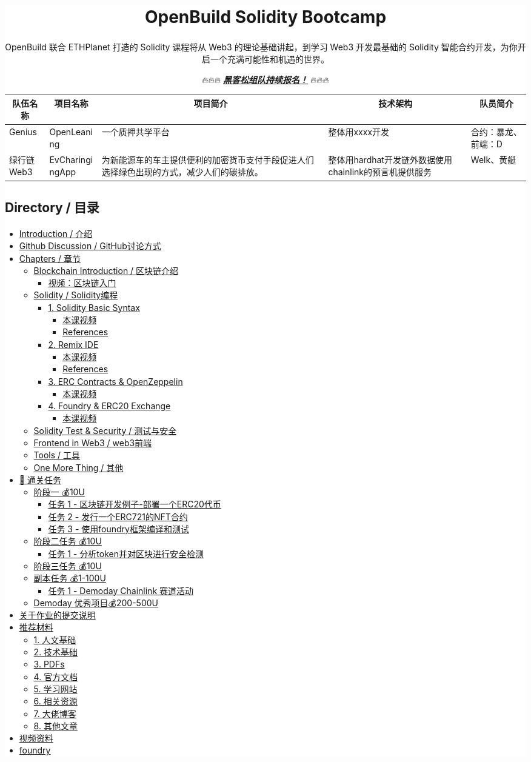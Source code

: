 <div align="center">
  <h1>OpenBuild Solidity Bootcamp</h1>

  OpenBuild 联合 ETHPlanet 打造的 Solidity 课程将从 Web3 的理论基础讲起，到学习 Web3 开发最基础的 Solidity 智能合约开发，为你开启一个充满可能性和机遇的世界。

 🔥🔥🔥 <a href="">***黑客松组队持续报名！***</a> 🔥🔥🔥
</div>


| 队伍名称      | 项目名称     | 项目简介 |技术架构 | 队员简介 | 
| ------------------ | --------------------------------------------- |------------------ | ----------------------------- |  ---------------|
| Genius  | OpenLeaning  | 一个质押共学平台 |   整体用xxxx开发  |  合约：暴龙、前端：D  |
| 绿行链Web3 | EvCharingingApp  | 为新能源车的车主提供便利的加密货币支付手段促进人们选择绿色出现的方式，减少人们的碳排放。| 整体用hardhat开发链外数据使用chainlink的预言机提供服务 |  Welk、黄艇  |



## Directory / 目录

- [Introduction / 介绍](#introduction)
- [Github Discussion / GitHub讨论方式](#github-discussion-使用方法)
- [Chapters / 章节](#chapters)
  - [Blockchain Introduction / 区块链介绍](#blockchain-introduction)
    - [视频：区块链入门](#视频区块链入门)
  - [Solidity / Solidity编程](#solidity)
    - [1. Solidity Basic Syntax](#1-solidity-basic-syntax)
      - [本课视频](#本课视频)
      - [References](#references)
    - [2. Remix IDE](#2-remix-ide)
      - [本课视频](#本课视频-1)
      - [References](#references-1)
    - [3. ERC Contracts \& OpenZeppelin](#3-erc-contracts--openzeppelin)
      - [本课视频](#本课视频-2)
    - [4. Foundry \& ERC20 Exchange](#4-foundry--erc20-exchange)
      - [本课视频](#本课视频-3)
  - [Solidity Test \& Security / 测试与安全](#solidity-test--security)
  - [Frontend in Web3 / web3前端](#frontend-in-web3)
  - [Tools / 工具](#tools)
  - [One More Thing / 其他](#one-more-thing)
- [🏅️ 通关任务](#️-通关任务)
  - [阶段一 💰10U](#阶段一-10u)
    - [任务 1 - 区块链开发例子-部署一个ERC20代币](#任务-1---区块链开发例子-部署一个erc20代币)
    - [任务 2 - 发行一个ERC721的NFT合约](#任务-2---发行一个erc721的nft合约)
    - [任务 3 - 使用foundry框架编译和测试](#任务-3---使用foundry框架编译和测试)
  - [阶段二任务 💰10U](#阶段二任务-10u)
    - [任务 1 - 分析token并对区块进行安全检测](#任务-1---分析token并对区块进行安全检测)
  - [阶段三任务 💰10U](#阶段三任务-10u)
  - [副本任务 💰1-100U](#副本任务-1-100u)
    - [任务 1 - Demoday Chainlink 赛道活动](#任务-1---demoday-chainlink-赛道活动)
  - [Demoday 优秀项目💰200-500U](#demoday-优秀项目200-500u)
- [关于作业的提交说明](#关于作业的提交说明)
- [推荐材料](#推荐材料)
  - [1. 人文基础](#1-人文基础)
  - [2. 技术基础](#2-技术基础)
  - [3. PDFs](#3-pdfs)
  - [4. 官方文档](#4-官方文档)
  - [5. 学习网站](#5-学习网站)
  - [6. 相关资源](#6-相关资源)
  - [7. 大佬博客](#7-大佬博客)
  - [8. 其他文章](#8-其他文章)
- [视频资料](#视频资料)
- [foundry](#foundry)
